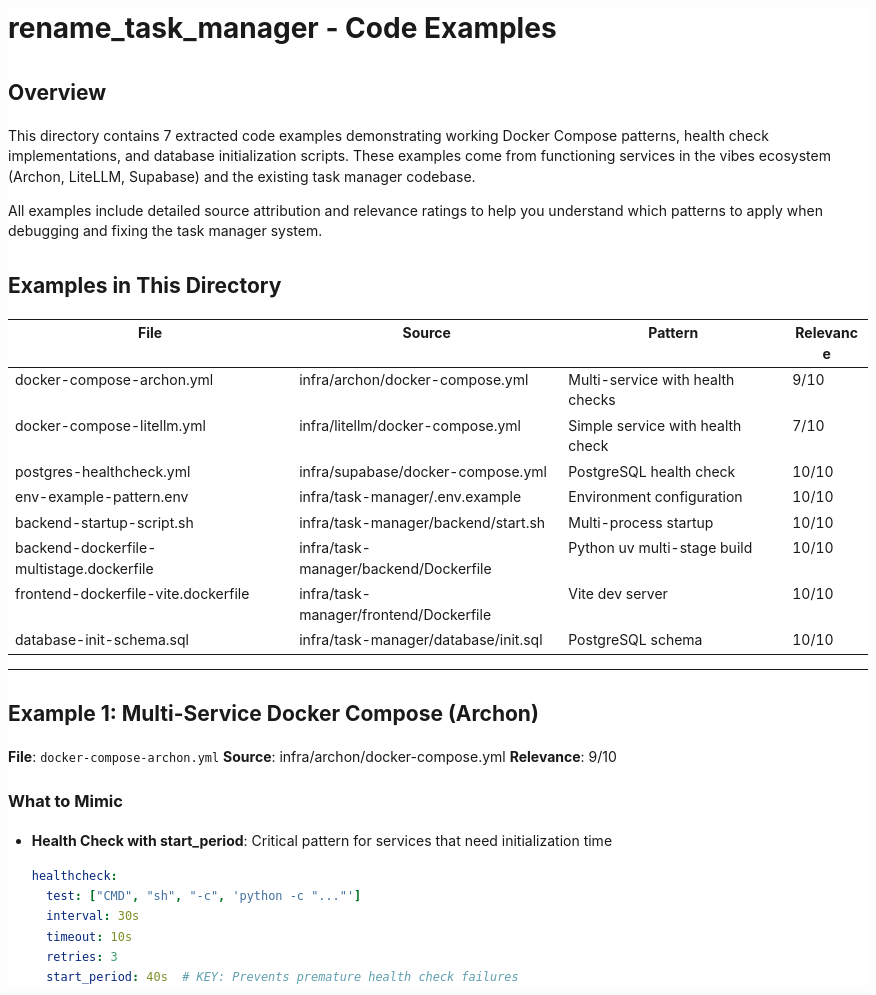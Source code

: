 # rename_task_manager - Code Examples

## Overview

This directory contains 7 extracted code examples demonstrating working Docker Compose patterns, health check implementations, and database initialization scripts. These examples come from functioning services in the vibes ecosystem (Archon, LiteLLM, Supabase) and the existing task manager codebase.

All examples include detailed source attribution and relevance ratings to help you understand which patterns to apply when debugging and fixing the task manager system.

## Examples in This Directory

| File | Source | Pattern | Relevance |
|------|--------|---------|-----------|
| docker-compose-archon.yml | infra/archon/docker-compose.yml | Multi-service with health checks | 9/10 |
| docker-compose-litellm.yml | infra/litellm/docker-compose.yml | Simple service with health check | 7/10 |
| postgres-healthcheck.yml | infra/supabase/docker-compose.yml | PostgreSQL health check | 10/10 |
| env-example-pattern.env | infra/task-manager/.env.example | Environment configuration | 10/10 |
| backend-startup-script.sh | infra/task-manager/backend/start.sh | Multi-process startup | 10/10 |
| backend-dockerfile-multistage.dockerfile | infra/task-manager/backend/Dockerfile | Python uv multi-stage build | 10/10 |
| frontend-dockerfile-vite.dockerfile | infra/task-manager/frontend/Dockerfile | Vite dev server | 10/10 |
| database-init-schema.sql | infra/task-manager/database/init.sql | PostgreSQL schema | 10/10 |

---

## Example 1: Multi-Service Docker Compose (Archon)

**File**: `docker-compose-archon.yml`
**Source**: infra/archon/docker-compose.yml
**Relevance**: 9/10

### What to Mimic

- **Health Check with start_period**: Critical pattern for services that need initialization time
  ```yaml
  healthcheck:
    test: ["CMD", "sh", "-c", 'python -c "..."']
    interval: 30s
    timeout: 10s
    retries: 3
    start_period: 40s  # KEY: Prevents premature health check failures
  ```
